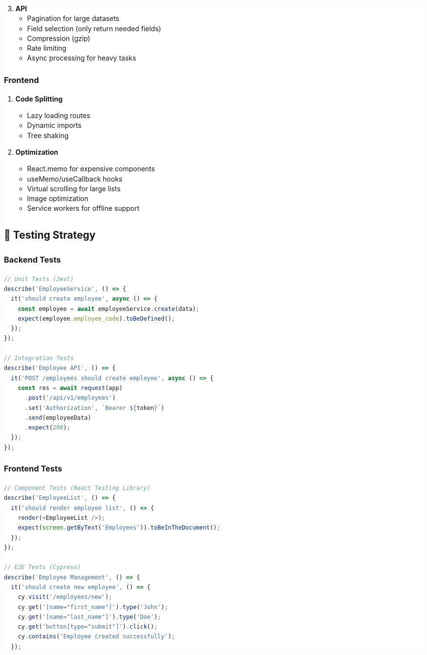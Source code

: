 3. **API**
   - Pagination for large datasets
   - Field selection (only return needed fields)
   - Compression (gzip)
   - Rate limiting
   - Async processing for heavy tasks

### Frontend
1. **Code Splitting**
   - Lazy loading routes
   - Dynamic imports
   - Tree shaking

2. **Optimization**
   - React.memo for expensive components
   - useMemo/useCallback hooks
   - Virtual scrolling for large lists
   - Image optimization
   - Service workers for offline support

## 🧪 Testing Strategy

### Backend Tests
```typescript
// Unit Tests (Jest)
describe('EmployeeService', () => {
  it('should create employee', async () => {
    const employee = await employeeService.create(data);
    expect(employee.employee_code).toBeDefined();
  });
});

// Integration Tests
describe('Employee API', () => {
  it('POST /employees should create employee', async () => {
    const res = await request(app)
      .post('/api/v1/employees')
      .set('Authorization', `Bearer ${token}`)
      .send(employeeData)
      .expect(200);
  });
});
```

### Frontend Tests
```typescript
// Component Tests (React Testing Library)
describe('EmployeeList', () => {
  it('should render employee list', () => {
    render(<EmployeeList />);
    expect(screen.getByText('Employees')).toBeInTheDocument();
  });
});

// E2E Tests (Cypress)
describe('Employee Management', () => {
  it('should create new employee', () => {
    cy.visit('/employees/new');
    cy.get('[name="first_name"]').type('John');
    cy.get('[name="last_name"]').type('Doe');
    cy.get('button[type="submit"]').click();
    cy.contains('Employee created successfully');
  });
```